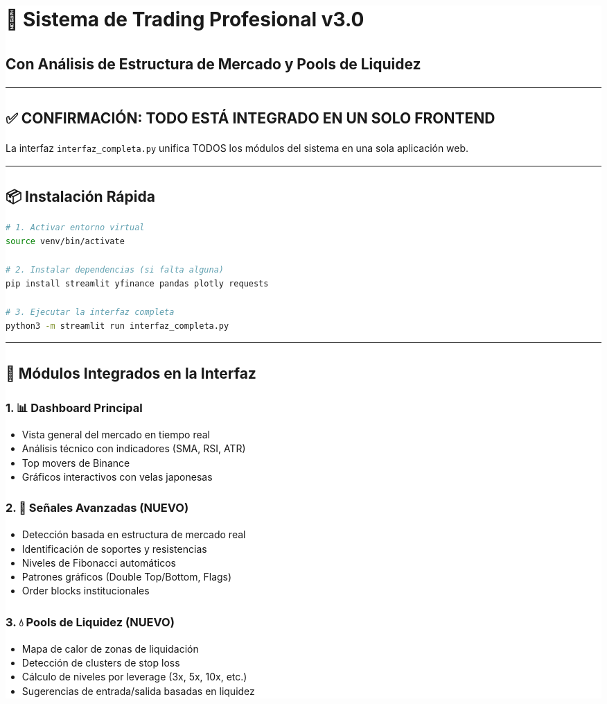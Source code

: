 # 🚀 Sistema de Trading Profesional v3.0
## Con Análisis de Estructura de Mercado y Pools de Liquidez

---

## ✅ **CONFIRMACIÓN: TODO ESTÁ INTEGRADO EN UN SOLO FRONTEND**

La interfaz `interfaz_completa.py` unifica TODOS los módulos del sistema en una sola aplicación web.

---

## 📦 Instalación Rápida

```bash
# 1. Activar entorno virtual
source venv/bin/activate

# 2. Instalar dependencias (si falta alguna)
pip install streamlit yfinance pandas plotly requests

# 3. Ejecutar la interfaz completa
python3 -m streamlit run interfaz_completa.py
```

---

## 🎯 Módulos Integrados en la Interfaz

### 1. **📊 Dashboard Principal**
- Vista general del mercado en tiempo real
- Análisis técnico con indicadores (SMA, RSI, ATR)
- Top movers de Binance
- Gráficos interactivos con velas japonesas

### 2. **🎯 Señales Avanzadas** (NUEVO)
- Detección basada en estructura de mercado real
- Identificación de soportes y resistencias
- Niveles de Fibonacci automáticos
- Patrones gráficos (Double Top/Bottom, Flags)
- Order blocks institucionales

### 3. **💧 Pools de Liquidez** (NUEVO)
- Mapa de calor de zonas de liquidación
- Detección de clusters de stop loss
- Cálculo de niveles por leverage (3x, 5x, 10x, etc.)
- Sugerencias de entrada/salida basadas en liquidez
